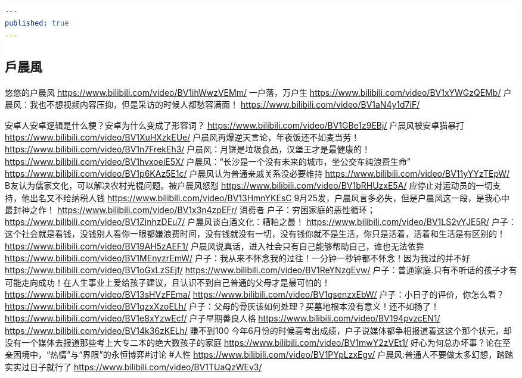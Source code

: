 ```yaml
---
published: true
---
```

## 戶晨風

悠悠的户晨风
  https://www.bilibili.com/video/BV1ihWwzVEMm/
一户落，万户生
  https://www.bilibili.com/video/BV1xYWGzQEMb/
户晨风：我也不想视频内容压抑，但是采访的时候人都愁容满面！
  https://www.bilibili.com/video/BV1aN4y1d7iF/

安卓人安卓逻辑是什么梗？安卓为什么变成了形容词？
  https://www.bilibili.com/video/BV1GBe1z9EBj/
户晨风被安卓猫暴打
  https://www.bilibili.com/video/BV1XuHXzkEUe/
户晨风再爆逆天言论，年夜饭还不如麦当劳！
  https://www.bilibili.com/video/BV1n7FrekEh3/
户晨风：月饼是垃圾食品，汉堡王才是最健康的！
  https://www.bilibili.com/video/BV1hvxoeiE5X/
户晨风：“长沙是一个没有未来的城市，坐公交车纯浪费生命”
  https://www.bilibili.com/video/BV1p6KAz5E1c/
户晨风认为普通亲戚关系没必要维持
  https://www.bilibili.com/video/BV11yYYzTEpW/
B友认为儒家文化，可以解决农村光棍问题。被户晨风怒怼
  https://www.bilibili.com/video/BV1bRHUzxE5A/
应停止对运动员的一切支持，他出名又不给纳税人钱
  https://www.bilibili.com/video/BV13HmnYKEsC
9月25发，户晨风言多必失，但是户晨风这一段，是我心中最封神之作！
  https://www.bilibili.com/video/BV1x3n4zpEFr/
  消费者
户子：穷困家庭的恶性循环；
  https://www.bilibili.com/video/BV1ZinhzDEu7/
户晨风谈白酒文化：糟粕之最！
  https://www.bilibili.com/video/BV1LS2vYJE5R/
户子：这个社会就是看钱，没钱别人看你一眼都嫌浪费时间，没有钱就没有一切，没有钱你就不是生活，你只是活着，活着和生活是有区别的！
  https://www.bilibili.com/video/BV19AH5zAEF1/
户晨风说真话，进入社会只有自己能够帮助自己，谁也无法依靠
  https://www.bilibili.com/video/BV1MEnyzrEmW/
户子：我从来不怀念我的过往！一分钟一秒钟都不怀念！因为我过的并不好
  https://www.bilibili.com/video/BV1oGxLzSEjf/
  https://www.bilibili.com/video/BV1ReYNzgEvw/
户子：普通家庭.只有不听话的孩子才有可能走向成功！在人生事业上爱给孩子建议，且认识不到自己普通的父母才是最可怕的！
  https://www.bilibili.com/video/BV13sHVzFEma/
  https://www.bilibili.com/video/BV1qsenzxEbW/
户子：小日子的评价，你怎么看？
  https://www.bilibili.com/video/BV1qzxXzoELh/
户子：父母的骨灰该如何处理？买墓地根本没有意义！还不如扬了！
  https://www.bilibili.com/video/BV1e8xYzwEcf/
户子早期善良人格
  https://www.bilibili.com/video/BV194pvzcEN1/
  https://www.bilibili.com/video/BV14k36zKELh/
  賺不到100
今年6月份的时候高考出成绩，户子说媒体都争相报道着这这个那个状元，却没有一个媒体去报道那些考上大专二本的绝大数孩子的家庭
  https://www.bilibili.com/video/BV1mwY2zVEt1/
好心为何总办坏事？论在至亲困境中，“热情”与“界限”的永恒博弈#讨论 #人性
  https://www.bilibili.com/video/BV1PYpLzxEgv/
户晨风:普通人不要做太多幻想，踏踏实实过日子就行了
  https://www.bilibili.com/video/BV1TUaQzWEv3/
